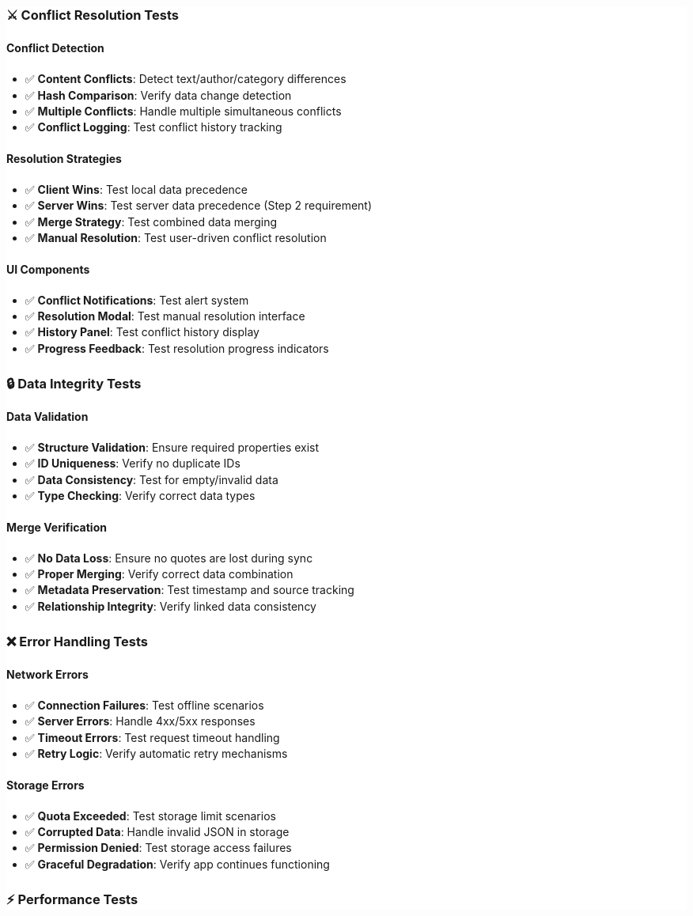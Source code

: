 ### ⚔️ Conflict Resolution Tests

#### Conflict Detection
- ✅ **Content Conflicts**: Detect text/author/category differences
- ✅ **Hash Comparison**: Verify data change detection
- ✅ **Multiple Conflicts**: Handle multiple simultaneous conflicts
- ✅ **Conflict Logging**: Test conflict history tracking

#### Resolution Strategies
- ✅ **Client Wins**: Test local data precedence
- ✅ **Server Wins**: Test server data precedence (Step 2 requirement)
- ✅ **Merge Strategy**: Test combined data merging
- ✅ **Manual Resolution**: Test user-driven conflict resolution

#### UI Components
- ✅ **Conflict Notifications**: Test alert system
- ✅ **Resolution Modal**: Test manual resolution interface
- ✅ **History Panel**: Test conflict history display
- ✅ **Progress Feedback**: Test resolution progress indicators

### 🔒 Data Integrity Tests

#### Data Validation
- ✅ **Structure Validation**: Ensure required properties exist
- ✅ **ID Uniqueness**: Verify no duplicate IDs
- ✅ **Data Consistency**: Test for empty/invalid data
- ✅ **Type Checking**: Verify correct data types

#### Merge Verification
- ✅ **No Data Loss**: Ensure no quotes are lost during sync
- ✅ **Proper Merging**: Verify correct data combination
- ✅ **Metadata Preservation**: Test timestamp and source tracking
- ✅ **Relationship Integrity**: Verify linked data consistency

### ❌ Error Handling Tests

#### Network Errors
- ✅ **Connection Failures**: Test offline scenarios
- ✅ **Server Errors**: Handle 4xx/5xx responses
- ✅ **Timeout Errors**: Test request timeout handling
- ✅ **Retry Logic**: Verify automatic retry mechanisms

#### Storage Errors
- ✅ **Quota Exceeded**: Test storage limit scenarios
- ✅ **Corrupted Data**: Handle invalid JSON in storage
- ✅ **Permission Denied**: Test storage access failures
- ✅ **Graceful Degradation**: Verify app continues functioning

### ⚡ Performance Tests
